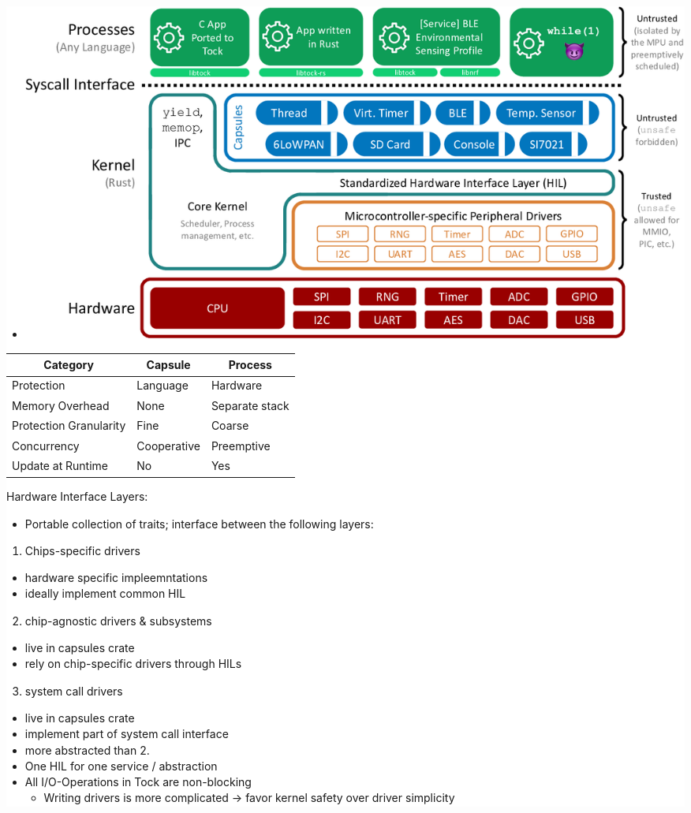- ![Tock stack](tock-stack.png)

| Category               | Capsule     | Process        |
| ---------------------- | ----------- | -------------- |
| Protection             | Language    | Hardware       |
| Memory Overhead        | None        | Separate stack |
| Protection Granularity | Fine        | Coarse         |
| Concurrency            | Cooperative | Preemptive     |
| Update at Runtime      | No          | Yes            |

Hardware Interface Layers:
- Portable collection of traits; interface between the following layers:
1. Chips-specific drivers
  - hardware specific impleemntations
  - ideally implement common HIL
2. chip-agnostic drivers & subsystems 
  - live in capsules crate
  - rely on chip-specific drivers through HILs
3. system call drivers 
  - live in capsules crate
  - implement part of system call interface
  - more abstracted than 2.
- One HIL for one service / abstraction
- All I/O-Operations in Tock are non-blocking
  - Writing drivers is more complicated
    -> favor kernel safety over driver simplicity
